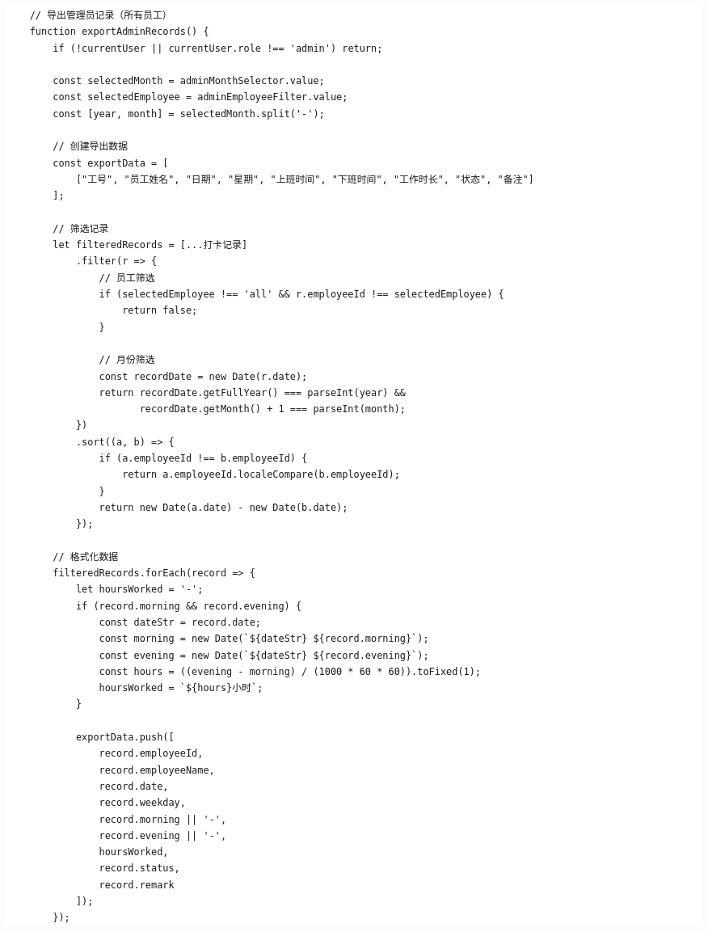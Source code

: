         // 导出管理员记录（所有员工）
        function exportAdminRecords() {
            if (!currentUser || currentUser.role !== 'admin') return;
            
            const selectedMonth = adminMonthSelector.value;
            const selectedEmployee = adminEmployeeFilter.value;
            const [year, month] = selectedMonth.split('-');
            
            // 创建导出数据
            const exportData = [
                ["工号", "员工姓名", "日期", "星期", "上班时间", "下班时间", "工作时长", "状态", "备注"]
            ];
            
            // 筛选记录
            let filteredRecords = [...打卡记录]
                .filter(r => {
                    // 员工筛选
                    if (selectedEmployee !== 'all' && r.employeeId !== selectedEmployee) {
                        return false;
                    }
                    
                    // 月份筛选
                    const recordDate = new Date(r.date);
                    return recordDate.getFullYear() === parseInt(year) && 
                           recordDate.getMonth() + 1 === parseInt(month);
                })
                .sort((a, b) => {
                    if (a.employeeId !== b.employeeId) {
                        return a.employeeId.localeCompare(b.employeeId);
                    }
                    return new Date(a.date) - new Date(b.date);
                });
            
            // 格式化数据
            filteredRecords.forEach(record => {
                let hoursWorked = '-';
                if (record.morning && record.evening) {
                    const dateStr = record.date;
                    const morning = new Date(`${dateStr} ${record.morning}`);
                    const evening = new Date(`${dateStr} ${record.evening}`);
                    const hours = ((evening - morning) / (1000 * 60 * 60)).toFixed(1);
                    hoursWorked = `${hours}小时`;
                }
                
                exportData.push([
                    record.employeeId,
                    record.employeeName,
                    record.date,
                    record.weekday,
                    record.morning || '-',
                    record.evening || '-',
                    hoursWorked,
                    record.status,
                    record.remark
                ]);
            });
            